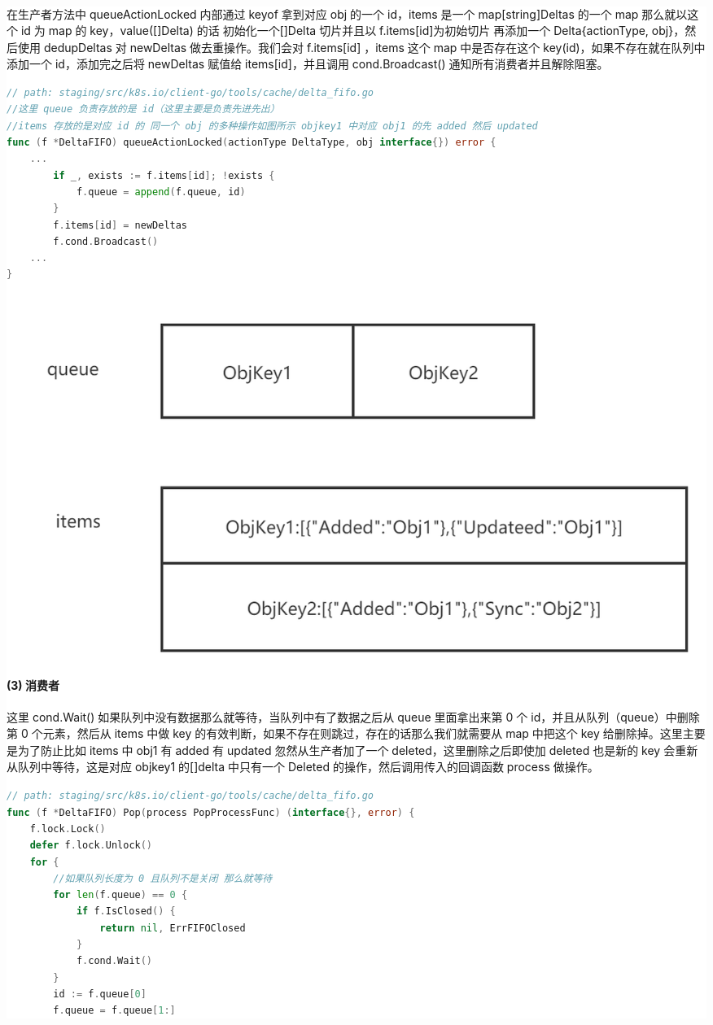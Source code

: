 在生产者方法中 queueActionLocked 内部通过 keyof 拿到对应 obj 的一个 id，items 是一个 map[string]Deltas 的一个 map 那么就以这个 id 为 map 的 key，value([]Delta) 的话 初始化一个[]Delta 切片并且以 f.items[id]为初始切片 再添加一个 Delta{actionType, obj}，然后使用 dedupDeltas 对 newDeltas 做去重操作。我们会对 f.items[id] ，items 这个 map 中是否存在这个 key(id)，如果不存在就在队列中添加一个 id，添加完之后将 newDeltas 赋值给 items[id]，并且调用 cond.Broadcast() 通知所有消费者并且解除阻塞。

```go
// path: staging/src/k8s.io/client-go/tools/cache/delta_fifo.go
//这里 queue 负责存放的是 id（这里主要是负责先进先出）
//items 存放的是对应 id 的 同一个 obj 的多种操作如图所示 objkey1 中对应 obj1 的先 added 然后 updated 
func (f *DeltaFIFO) queueActionLocked(actionType DeltaType, obj interface{}) error {
	...
		if _, exists := f.items[id]; !exists {
			f.queue = append(f.queue, id)
		}
		f.items[id] = newDeltas
		f.cond.Broadcast()
	...
}
```
![infomer](deltafifo-queue.png) 

#### (3) 消费者
这里 cond.Wait() 如果队列中没有数据那么就等待，当队列中有了数据之后从 queue 里面拿出来第 0 个 id，并且从队列（queue）中删除第 0 个元素，然后从 items 中做 key 的有效判断，如果不存在则跳过，存在的话那么我们就需要从 map 中把这个 key 给删除掉。这里主要是为了防止比如 items 中 obj1 有 added 有 updated 忽然从生产者加了一个 deleted，这里删除之后即使加 deleted 也是新的 key 会重新从队列中等待，这是对应 objkey1 的[]delta 中只有一个 Deleted 的操作，然后调用传入的回调函数 process 做操作。

```go
// path: staging/src/k8s.io/client-go/tools/cache/delta_fifo.go
func (f *DeltaFIFO) Pop(process PopProcessFunc) (interface{}, error) {
	f.lock.Lock()
	defer f.lock.Unlock()
	for {
        //如果队列长度为 0 且队列不是关闭 那么就等待
		for len(f.queue) == 0 {
			if f.IsClosed() {
				return nil, ErrFIFOClosed
			}
			f.cond.Wait()
		}
		id := f.queue[0]
		f.queue = f.queue[1:]
```